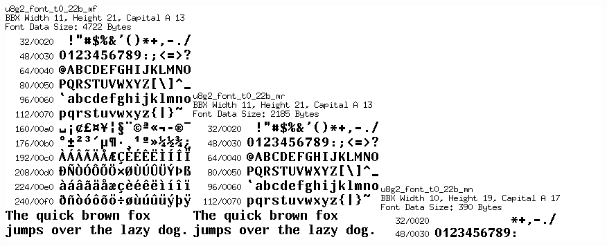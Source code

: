 ![fntpic/u8g2_font_t0_22b_mf.png](fntpic/u8g2_font_t0_22b_mf.png)
![fntpic/u8g2_font_t0_22b_mr.png](fntpic/u8g2_font_t0_22b_mr.png)
![fntpic/u8g2_font_t0_22b_mn.png](fntpic/u8g2_font_t0_22b_mn.png)